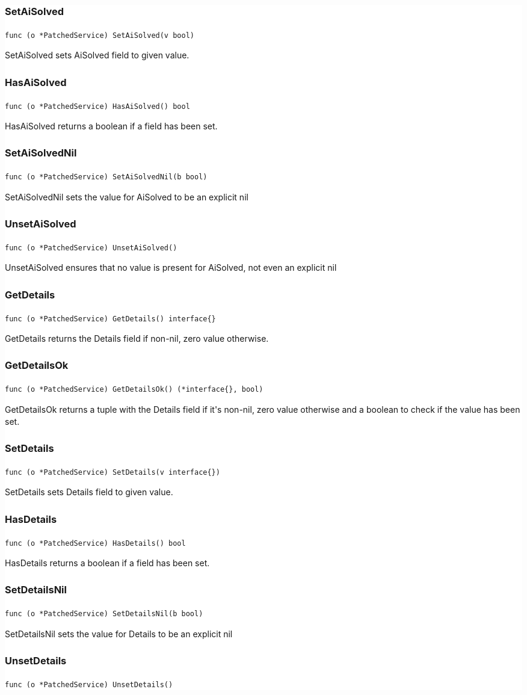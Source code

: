 ### SetAiSolved

`func (o *PatchedService) SetAiSolved(v bool)`

SetAiSolved sets AiSolved field to given value.

### HasAiSolved

`func (o *PatchedService) HasAiSolved() bool`

HasAiSolved returns a boolean if a field has been set.

### SetAiSolvedNil

`func (o *PatchedService) SetAiSolvedNil(b bool)`

 SetAiSolvedNil sets the value for AiSolved to be an explicit nil

### UnsetAiSolved
`func (o *PatchedService) UnsetAiSolved()`

UnsetAiSolved ensures that no value is present for AiSolved, not even an explicit nil
### GetDetails

`func (o *PatchedService) GetDetails() interface{}`

GetDetails returns the Details field if non-nil, zero value otherwise.

### GetDetailsOk

`func (o *PatchedService) GetDetailsOk() (*interface{}, bool)`

GetDetailsOk returns a tuple with the Details field if it's non-nil, zero value otherwise
and a boolean to check if the value has been set.

### SetDetails

`func (o *PatchedService) SetDetails(v interface{})`

SetDetails sets Details field to given value.

### HasDetails

`func (o *PatchedService) HasDetails() bool`

HasDetails returns a boolean if a field has been set.

### SetDetailsNil

`func (o *PatchedService) SetDetailsNil(b bool)`

 SetDetailsNil sets the value for Details to be an explicit nil

### UnsetDetails
`func (o *PatchedService) UnsetDetails()`
